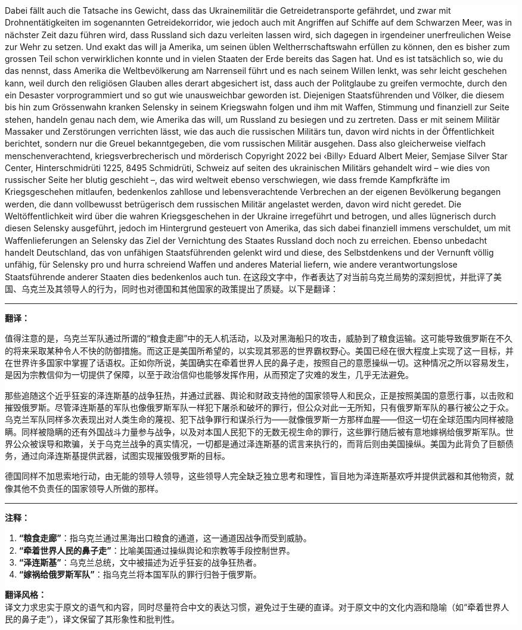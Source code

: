Dabei fällt auch die Tatsache ins Gewicht, dass das Ukrainemilitär die Getreidetransporte gefährdet, und zwar mit Drohnentätigkeiten im sogenannten Getreidekorridor, wie jedoch auch mit Angriffen auf Schiffe auf dem Schwarzen Meer, was in nächster Zeit dazu führen wird, dass Russland sich dazu verleiten lassen wird, sich dagegen in irgendeiner unerfreulichen Weise zur Wehr zu setzen. Und exakt das will ja Amerika, um seinen üblen Weltherrschaftswahn erfüllen zu können, den es bisher zum grossen Teil schon verwirklichen konnte und in vielen Staaten der Erde bereits das Sagen hat. Und es ist tatsächlich so, wie du das nennst, dass Amerika die Weltbevölkerung am Narrenseil führt und es nach seinem Willen lenkt, was sehr leicht geschehen kann, weil durch den religiösen Glauben alles derart abgesichert ist, dass auch der Politglaube zu greifen vermochte, durch den ein Desaster vorprogrammiert und so gut wie unausweichbar geworden ist. Diejenigen Staatsführenden und Völker, die diesem bis hin zum Grössenwahn kranken Selensky in seinem Kriegswahn folgen und ihm mit Waffen, Stimmung und finanziell zur Seite stehen, handeln genau nach dem, wie Amerika das will, um Russland zu besiegen und zu zertreten. Dass er mit seinem Militär Massaker und Zerstörungen verrichten lässt, wie das auch die russischen Militärs tun, davon wird nichts in der Öffentlichkeit berichtet, sondern nur die Greuel bekanntgegeben, die vom russischen Militär ausgehen. Dass also gleicherweise vielfach menschenverachtend, kriegsverbrecherisch und mörderisch Copyright 2022 bei ‹Billy› Eduard Albert Meier, Semjase Silver Star Center, Hinterschmidrüti 1225, 8495 Schmidrüti, Schweiz auf seiten des ukrainischen Militärs gehandelt wird – wie dies von russischer Seite her blutig geschieht –, das wird weltweit ebenso verschwiegen, wie dass fremde Kampfkräfte im Kriegsgeschehen mitlaufen, bedenkenlos zahllose und lebensverachtende Verbrechen an der eigenen Bevölkerung begangen werden, die dann vollbewusst betrügerisch dem russischen Militär angelastet werden, davon wird nicht geredet. Die Weltöffentlichkeit wird über die wahren Kriegsgeschehen in der Ukraine irregeführt und betrogen, und alles lügnerisch durch diesen Selensky ausgeführt, jedoch im Hintergrund gesteuert von Amerika, das sich dabei finanziell immens verschuldet, um mit Waffenlieferungen an Selensky das Ziel der Vernichtung des Staates Russland doch noch zu erreichen. Ebenso unbedacht handelt Deutschland, das von unfähigen Staatsführenden gelenkt wird und diese, des Selbstdenkens und der Vernunft völlig unfähig, für Selensky pro und hurra schreiend Waffen und anderes Material liefern, wie andere verantwortungslose Staatsführende anderer Staaten dies bedenkenlos auch tun.
在这段文字中，作者表达了对当前乌克兰局势的深刻担忧，并批评了美国、乌克兰及其领导人的行为，同时也对德国和其他国家的政策提出了质疑。以下是翻译：

---

**翻译：**

值得注意的是，乌克兰军队通过所谓的“粮食走廊”中的无人机活动，以及对黑海船只的攻击，威胁到了粮食运输。这可能导致俄罗斯在不久的将来采取某种令人不快的防御措施。而这正是美国所希望的，以实现其邪恶的世界霸权野心。美国已经在很大程度上实现了这一目标，并在世界许多国家中掌握了话语权。正如你所说，美国确实在牵着世界人民的鼻子走，按照自己的意愿操纵一切。这种情况之所以容易发生，是因为宗教信仰为一切提供了保障，以至于政治信仰也能够发挥作用，从而预定了灾难的发生，几乎无法避免。

那些追随这个近乎狂妄的泽连斯基的战争狂热，并通过武器、舆论和财政支持他的国家领导人和民众，正是按照美国的意愿行事，以击败和摧毁俄罗斯。尽管泽连斯基的军队也像俄罗斯军队一样犯下屠杀和破坏的罪行，但公众对此一无所知，只有俄罗斯军队的暴行被公之于众。乌克兰军队同样多次表现出对人类生命的蔑视、犯下战争罪行和谋杀行为——就像俄罗斯一方那样血腥——但这一切在全球范围内同样被隐瞒。同样被隐瞒的还有外国战斗力量参与战争，以及对本国人民犯下的无数无视生命的罪行，这些罪行随后被有意地嫁祸给俄罗斯军队。世界公众被误导和欺骗，关于乌克兰战争的真实情况，一切都是通过泽连斯基的谎言来执行的，而背后则由美国操纵。美国为此背负了巨额债务，通过向泽连斯基提供武器，试图实现摧毁俄罗斯的目标。

德国同样不加思索地行动，由无能的领导人领导，这些领导人完全缺乏独立思考和理性，盲目地为泽连斯基欢呼并提供武器和其他物资，就像其他不负责任的国家领导人所做的那样。

---

**注释：**

1. **“粮食走廊”**：指乌克兰通过黑海出口粮食的通道，这一通道因战争而受到威胁。
2. **“牵着世界人民的鼻子走”**：比喻美国通过操纵舆论和宗教等手段控制世界。
3. **“泽连斯基”**：乌克兰总统，文中被描述为近乎狂妄的战争狂热者。
4. **“嫁祸给俄罗斯军队”**：指乌克兰将本国军队的罪行归咎于俄罗斯。

**翻译风格：**  
译文力求忠实于原文的语气和内容，同时尽量符合中文的表达习惯，避免过于生硬的直译。对于原文中的文化内涵和隐喻（如“牵着世界人民的鼻子走”），译文保留了其形象性和批判性。
